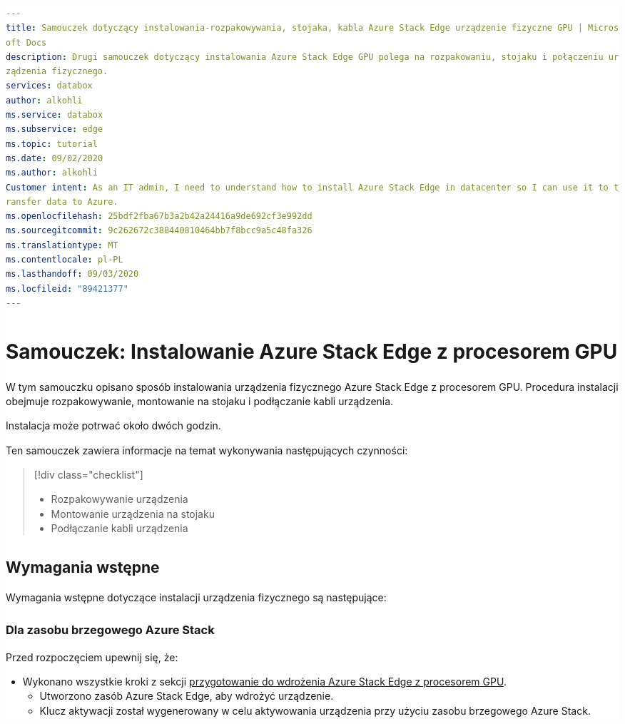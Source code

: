 ```yaml
---
title: Samouczek dotyczący instalowania-rozpakowywania, stojaka, kabla Azure Stack Edge urządzenie fizyczne GPU | Microsoft Docs
description: Drugi samouczek dotyczący instalowania Azure Stack Edge GPU polega na rozpakowaniu, stojaku i połączeniu urządzenia fizycznego.
services: databox
author: alkohli
ms.service: databox
ms.subservice: edge
ms.topic: tutorial
ms.date: 09/02/2020
ms.author: alkohli
Customer intent: As an IT admin, I need to understand how to install Azure Stack Edge in datacenter so I can use it to transfer data to Azure.
ms.openlocfilehash: 25bdf2fba67b3a2b42a24416a9de692cf3e992dd
ms.sourcegitcommit: 9c262672c388440810464bb7f8bcc9a5c48fa326
ms.translationtype: MT
ms.contentlocale: pl-PL
ms.lasthandoff: 09/03/2020
ms.locfileid: "89421377"
---
```

# <a name="tutorial-install-azure-stack-edge-with-gpu"></a>Samouczek: Instalowanie Azure Stack Edge z procesorem GPU

W tym samouczku opisano sposób instalowania urządzenia fizycznego Azure Stack Edge z procesorem GPU. Procedura instalacji obejmuje rozpakowywanie, montowanie na stojaku i podłączanie kabli urządzenia. 

Instalacja może potrwać około dwóch godzin.

Ten samouczek zawiera informacje na temat wykonywania następujących czynności:

> [!div class="checklist"]
> * Rozpakowywanie urządzenia
> * Montowanie urządzenia na stojaku
> * Podłączanie kabli urządzenia

## <a name="prerequisites"></a>Wymagania wstępne

Wymagania wstępne dotyczące instalacji urządzenia fizycznego są następujące:

### <a name="for-the-azure-stack-edge-resource"></a>Dla zasobu brzegowego Azure Stack

Przed rozpoczęciem upewnij się, że:

* Wykonano wszystkie kroki z sekcji [przygotowanie do wdrożenia Azure Stack Edge z procesorem GPU](azure-stack-edge-gpu-deploy-prep.md).
    * Utworzono zasób Azure Stack Edge, aby wdrożyć urządzenie.
    * Klucz aktywacji został wygenerowany w celu aktywowania urządzenia przy użyciu zasobu brzegowego Azure Stack.
